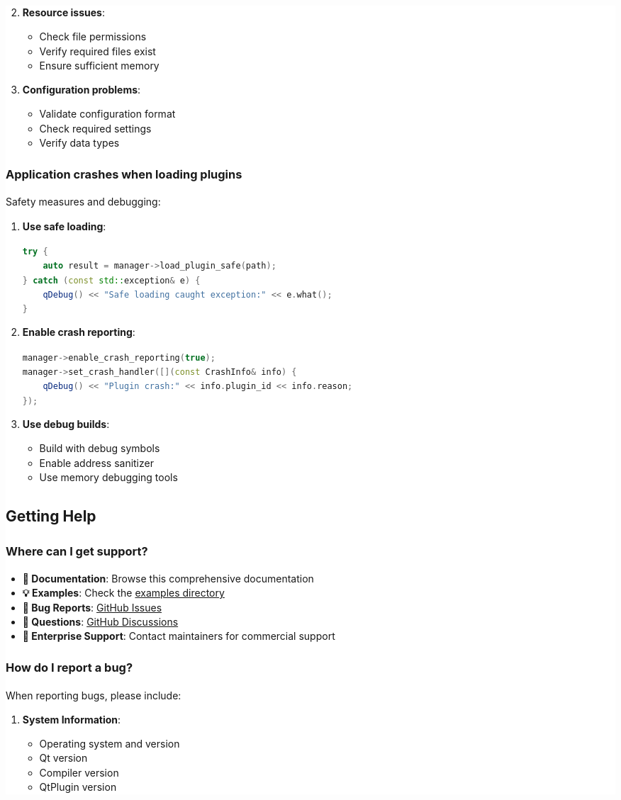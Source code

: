 2. **Resource issues**:

   - Check file permissions
   - Verify required files exist
   - Ensure sufficient memory

3. **Configuration problems**:
   - Validate configuration format
   - Check required settings
   - Verify data types

### Application crashes when loading plugins

Safety measures and debugging:

1. **Use safe loading**:

   ```cpp
   try {
       auto result = manager->load_plugin_safe(path);
   } catch (const std::exception& e) {
       qDebug() << "Safe loading caught exception:" << e.what();
   }
   ```

2. **Enable crash reporting**:

   ```cpp
   manager->enable_crash_reporting(true);
   manager->set_crash_handler([](const CrashInfo& info) {
       qDebug() << "Plugin crash:" << info.plugin_id << info.reason;
   });
   ```

3. **Use debug builds**:
   - Build with debug symbols
   - Enable address sanitizer
   - Use memory debugging tools

## Getting Help

### Where can I get support?

- **📖 Documentation**: Browse this comprehensive documentation
- **💡 Examples**: Check the [examples directory](../examples/index.md)
- **🐛 Bug Reports**: [GitHub Issues](https://github.com/QtForge/QtPlugin/issues)
- **💬 Questions**: [GitHub Discussions](https://github.com/QtForge/QtPlugin/discussions)
- **📧 Enterprise Support**: Contact maintainers for commercial support

### How do I report a bug?

When reporting bugs, please include:

1. **System Information**:

   - Operating system and version
   - Qt version
   - Compiler version
   - QtPlugin version
